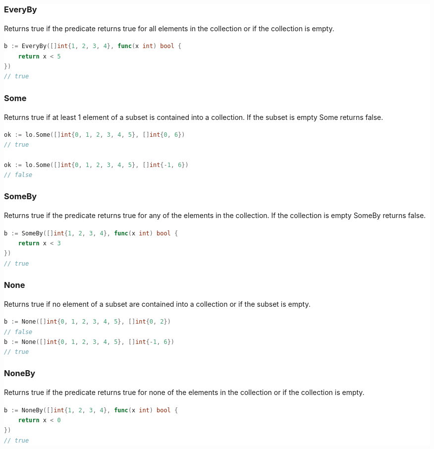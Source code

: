 ### EveryBy

Returns true if the predicate returns true for all elements in the collection or if the collection is empty.

```go
b := EveryBy([]int{1, 2, 3, 4}, func(x int) bool {
    return x < 5
})
// true
```

### Some

Returns true if at least 1 element of a subset is contained into a collection.
If the subset is empty Some returns false.

```go
ok := lo.Some([]int{0, 1, 2, 3, 4, 5}, []int{0, 6})
// true

ok := lo.Some([]int{0, 1, 2, 3, 4, 5}, []int{-1, 6})
// false
```

### SomeBy

Returns true if the predicate returns true for any of the elements in the collection.
If the collection is empty SomeBy returns false.

```go
b := SomeBy([]int{1, 2, 3, 4}, func(x int) bool {
    return x < 3
})
// true
```

### None

Returns true if no element of a subset are contained into a collection or if the subset is empty.

```go
b := None([]int{0, 1, 2, 3, 4, 5}, []int{0, 2})
// false
b := None([]int{0, 1, 2, 3, 4, 5}, []int{-1, 6})
// true
```

### NoneBy

Returns true if the predicate returns true for none of the elements in the collection or if the collection is empty.

```go
b := NoneBy([]int{1, 2, 3, 4}, func(x int) bool {
    return x < 0
})
// true
```
